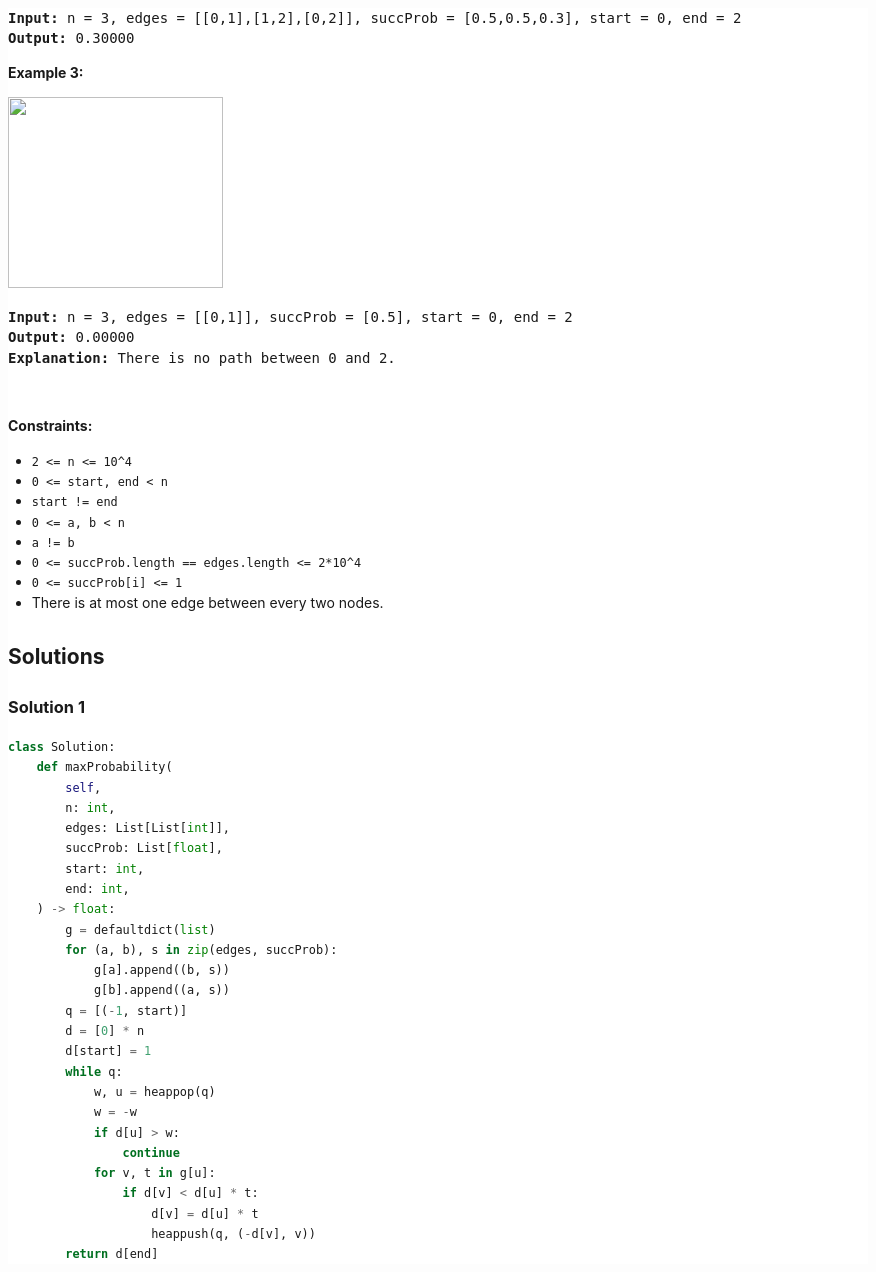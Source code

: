 <pre>
<strong>Input:</strong> n = 3, edges = [[0,1],[1,2],[0,2]], succProb = [0.5,0.5,0.3], start = 0, end = 2
<strong>Output:</strong> 0.30000
</pre>

<p><strong class="example">Example 3:</strong></p>

<p><strong><img alt="" src="https://fastly.jsdelivr.net/gh/doocs/leetcode@main/solution/1500-1599/1514.Path%20with%20Maximum%20Probability/images/1558_ex3.png" style="width: 215px; height: 191px;" /></strong></p>

<pre>
<strong>Input:</strong> n = 3, edges = [[0,1]], succProb = [0.5], start = 0, end = 2
<strong>Output:</strong> 0.00000
<strong>Explanation:</strong>&nbsp;There is no path between 0 and 2.
</pre>

<p>&nbsp;</p>
<p><strong>Constraints:</strong></p>

<ul>
	<li><code>2 &lt;= n &lt;= 10^4</code></li>
	<li><code>0 &lt;= start, end &lt; n</code></li>
	<li><code>start != end</code></li>
	<li><code>0 &lt;= a, b &lt; n</code></li>
	<li><code>a != b</code></li>
	<li><code>0 &lt;= succProb.length == edges.length &lt;= 2*10^4</code></li>
	<li><code>0 &lt;= succProb[i] &lt;= 1</code></li>
	<li>There is at most one edge between every two nodes.</li>
</ul>

## Solutions

### Solution 1



```python
class Solution:
    def maxProbability(
        self,
        n: int,
        edges: List[List[int]],
        succProb: List[float],
        start: int,
        end: int,
    ) -> float:
        g = defaultdict(list)
        for (a, b), s in zip(edges, succProb):
            g[a].append((b, s))
            g[b].append((a, s))
        q = [(-1, start)]
        d = [0] * n
        d[start] = 1
        while q:
            w, u = heappop(q)
            w = -w
            if d[u] > w:
                continue
            for v, t in g[u]:
                if d[v] < d[u] * t:
                    d[v] = d[u] * t
                    heappush(q, (-d[v], v))
        return d[end]
```
